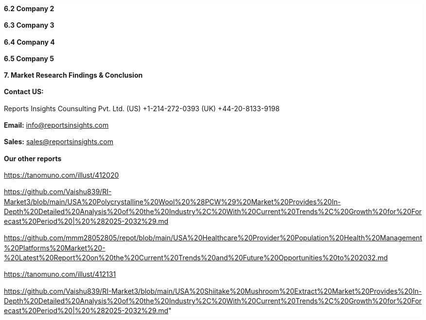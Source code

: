 <strong>6.2 Company 2</strong>

<strong>6.3 Company 3</strong>

<strong>6.4 Company 4</strong>

<strong>6.5 Company 5</strong>

<strong>7. Market Research Findings &amp; Conclusion</strong>

<strong>Contact US:</strong>

Reports Insights Counsulting Pvt. Ltd.
(US) +1-214-272-0393
(UK) +44-20-8133-9198
<p class=""""><b>Email:</b> <a href=mailto:info@reportsinsights.com>info@reportsinsights.com</a></p>
<p class=""""><b>Sales:</b> <a href=mailto:sales@reportsinsights.com>sales@reportsinsights.com</a></p>

<strong>Our other reports</strong>

<a href=https://tanomuno.com/illust/412020>https://tanomuno.com/illust/412020</a>

<a href=https://github.com/Vaishu839/RI-Market3/blob/main/USA%20Polycrystalline%20Wool%20%28PCW%29%20Market%20Provides%20In-Depth%20Detailed%20Analysis%20of%20the%20Industry%2C%20With%20Current%20Trends%2C%20Growth%20for%20Forecast%20Period%20|%20%282025-2032%29.md>https://github.com/Vaishu839/RI-Market3/blob/main/USA%20Polycrystalline%20Wool%20%28PCW%29%20Market%20Provides%20In-Depth%20Detailed%20Analysis%20of%20the%20Industry%2C%20With%20Current%20Trends%2C%20Growth%20for%20Forecast%20Period%20|%20%282025-2032%29.md</a>

<a href=https://github.com/mmm28052805/repot/blob/main/USA%20Healthcare%20Provider%20Population%20Health%20Management%20Platforms%20Market%20-%20Latest%20Report%20on%20the%20Current%20Trends%20and%20Future%20Opportunities%20to%202032.md>https://github.com/mmm28052805/repot/blob/main/USA%20Healthcare%20Provider%20Population%20Health%20Management%20Platforms%20Market%20-%20Latest%20Report%20on%20the%20Current%20Trends%20and%20Future%20Opportunities%20to%202032.md</a>

<a href=https://tanomuno.com/illust/412131>https://tanomuno.com/illust/412131</a>

<a href=https://github.com/Vaishu839/RI-Market3/blob/main/USA%20Shiitake%20Mushroom%20Extract%20Market%20Provides%20In-Depth%20Detailed%20Analysis%20of%20the%20Industry%2C%20With%20Current%20Trends%2C%20Growth%20for%20Forecast%20Period%20|%20%282025-2032%29.md>https://github.com/Vaishu839/RI-Market3/blob/main/USA%20Shiitake%20Mushroom%20Extract%20Market%20Provides%20In-Depth%20Detailed%20Analysis%20of%20the%20Industry%2C%20With%20Current%20Trends%2C%20Growth%20for%20Forecast%20Period%20|%20%282025-2032%29.md</a>"
